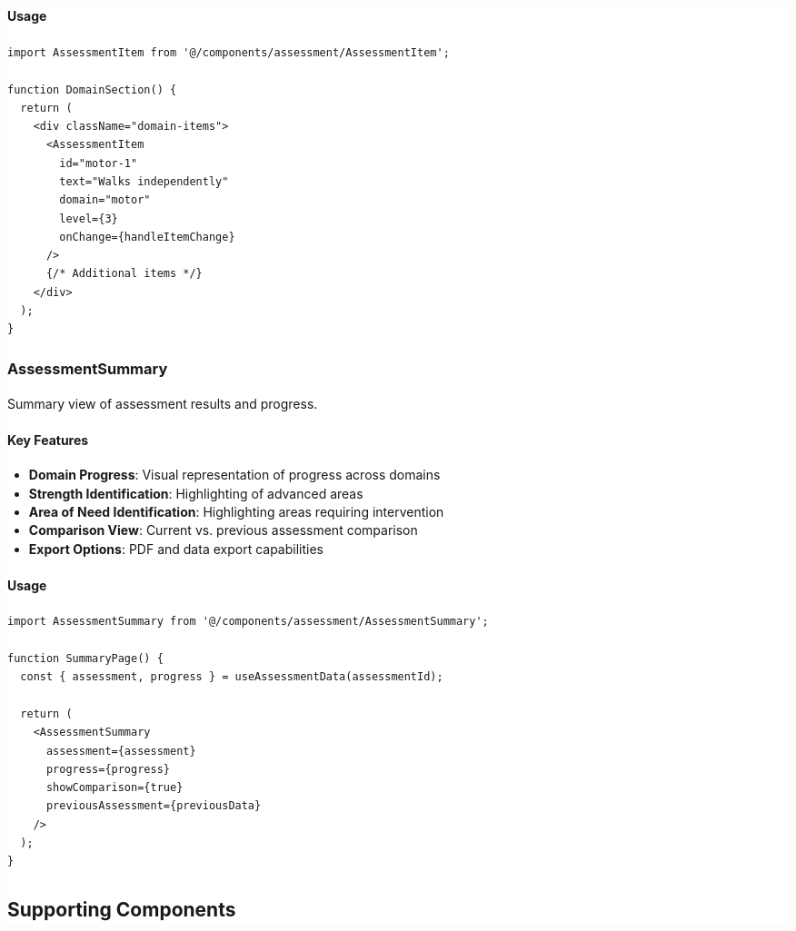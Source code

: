 #### Usage

```tsx
import AssessmentItem from '@/components/assessment/AssessmentItem';

function DomainSection() {
  return (
    <div className="domain-items">
      <AssessmentItem
        id="motor-1"
        text="Walks independently"
        domain="motor"
        level={3}
        onChange={handleItemChange}
      />
      {/* Additional items */}
    </div>
  );
}
```

### AssessmentSummary

Summary view of assessment results and progress.

#### Key Features
- **Domain Progress**: Visual representation of progress across domains
- **Strength Identification**: Highlighting of advanced areas
- **Area of Need Identification**: Highlighting areas requiring intervention
- **Comparison View**: Current vs. previous assessment comparison
- **Export Options**: PDF and data export capabilities

#### Usage

```tsx
import AssessmentSummary from '@/components/assessment/AssessmentSummary';

function SummaryPage() {
  const { assessment, progress } = useAssessmentData(assessmentId);
  
  return (
    <AssessmentSummary
      assessment={assessment}
      progress={progress}
      showComparison={true}
      previousAssessment={previousData}
    />
  );
}
```

## Supporting Components
